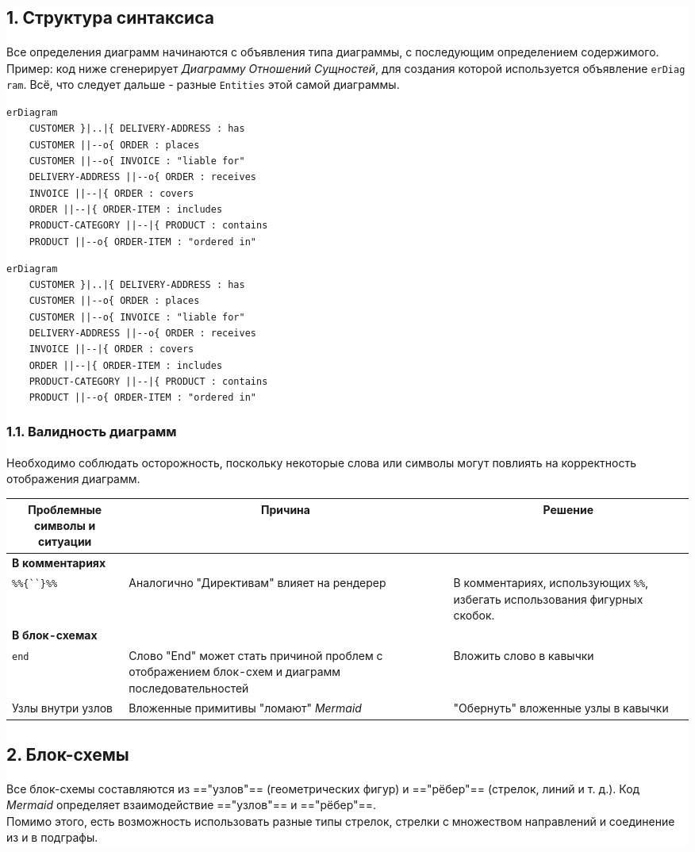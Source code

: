 ## 1. Структура синтаксиса

Все определения диаграмм начинаются с объявления типа диаграммы, с последующим определением содержимого.  
Пример: код ниже сгенерирует _Диаграмму Отношений Сущностей_, для создания которой используется объявление `erDiagram`. Всё, что следует дальше - разные `Entities` этой самой диаграммы.

```markdown
erDiagram
	CUSTOMER }|..|{ DELIVERY-ADDRESS : has
	CUSTOMER ||--o{ ORDER : places
	CUSTOMER ||--o{ INVOICE : "liable for"
	DELIVERY-ADDRESS ||--o{ ORDER : receives
	INVOICE ||--|{ ORDER : covers
	ORDER ||--|{ ORDER-ITEM : includes
	PRODUCT-CATEGORY ||--|{ PRODUCT : contains
	PRODUCT ||--o{ ORDER-ITEM : "ordered in"
```

```mermaid
erDiagram
	CUSTOMER }|..|{ DELIVERY-ADDRESS : has
	CUSTOMER ||--o{ ORDER : places
	CUSTOMER ||--o{ INVOICE : "liable for"
	DELIVERY-ADDRESS ||--o{ ORDER : receives
	INVOICE ||--|{ ORDER : covers
	ORDER ||--|{ ORDER-ITEM : includes
	PRODUCT-CATEGORY ||--|{ PRODUCT : contains
	PRODUCT ||--o{ ORDER-ITEM : "ordered in"
```

### 1.1. Валидность диаграмм

Необходимо соблюдать осторожность, поскольку некоторые слова или символы могут повлиять на корректность отображения диаграмм.

| Проблемные символы и ситуации | Причина | Решение |
| ------------------------ | --------- | ----------|
| **В комментариях** | | |
| `%%{``}%%` | Аналогично "Директивам" влияет на рендерер | В комментариях, использующих `%%`, избегать использования фигурных скобок. |
| **В блок-схемах** | | |
| `end` | Слово "End" может стать причиной проблем с отображением блок-схем и диаграмм последовательностей | Вложить слово в кавычки |
| Узлы внутри узлов | Вложенные примитивы "ломают" _Mermaid_ | "Обернуть" вложенные узлы в кавычки |

## 2. Блок-схемы

Все блок-схемы составляются из =="узлов"== (геометрических фигур) и =="рёбер"== (стрелок, линий и т. д.). Код _Mermaid_ определяет взаимодействие =="узлов"== и =="рёбер"==.  
Помимо этого, есть возможность использовать разные типы стрелок, стрелки с множеством направлений и соединение из и в подграфы.
